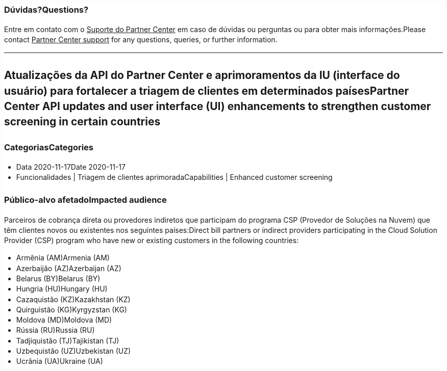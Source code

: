 ### <a name="questions"></a><span data-ttu-id="2dc3c-164">Dúvidas?</span><span class="sxs-lookup"><span data-stu-id="2dc3c-164">Questions?</span></span>
<span data-ttu-id="2dc3c-165">Entre em contato com o [Suporte do Partner Center](https://partner.microsoft.com/dashboard/support/csp/servicerequests/create?category=csp) em caso de dúvidas ou perguntas ou para obter mais informações.</span><span class="sxs-lookup"><span data-stu-id="2dc3c-165">Please contact [Partner Center support](https://partner.microsoft.com/dashboard/support/csp/servicerequests/create?category=csp) for any questions, queries, or further information.</span></span>

______________

## <a name="partner-center-api-updates-and-user-interface-ui-enhancements-to-strengthen-customer-screening-in-certain-countries"></a><a name="11"></a><span data-ttu-id="2dc3c-166">Atualizações da API do Partner Center e aprimoramentos da IU (interface do usuário) para fortalecer a triagem de clientes em determinados países</span><span class="sxs-lookup"><span data-stu-id="2dc3c-166">Partner Center API updates and user interface (UI) enhancements to strengthen customer screening in certain countries</span></span>

### <a name="categories"></a><span data-ttu-id="2dc3c-167">Categorias</span><span class="sxs-lookup"><span data-stu-id="2dc3c-167">Categories</span></span>

- <span data-ttu-id="2dc3c-168">Data 2020-11-17</span><span class="sxs-lookup"><span data-stu-id="2dc3c-168">Date 2020-11-17</span></span>
- <span data-ttu-id="2dc3c-169">Funcionalidades | Triagem de clientes aprimorada</span><span class="sxs-lookup"><span data-stu-id="2dc3c-169">Capabilities | Enhanced customer screening</span></span>

### <a name="impacted-audience"></a><span data-ttu-id="2dc3c-170">Público-alvo afetado</span><span class="sxs-lookup"><span data-stu-id="2dc3c-170">Impacted audience</span></span>

<span data-ttu-id="2dc3c-171">Parceiros de cobrança direta ou provedores indiretos que participam do programa CSP (Provedor de Soluções na Nuvem) que têm clientes novos ou existentes nos seguintes países:</span><span class="sxs-lookup"><span data-stu-id="2dc3c-171">Direct bill partners or indirect providers participating in the Cloud Solution Provider (CSP) program who have new or existing customers in the following countries:</span></span>

- <span data-ttu-id="2dc3c-172">Armênia (AM)</span><span class="sxs-lookup"><span data-stu-id="2dc3c-172">Armenia (AM)</span></span>
- <span data-ttu-id="2dc3c-173">Azerbaijão (AZ)</span><span class="sxs-lookup"><span data-stu-id="2dc3c-173">Azerbaijan (AZ)</span></span>
- <span data-ttu-id="2dc3c-174">Belarus (BY)</span><span class="sxs-lookup"><span data-stu-id="2dc3c-174">Belarus (BY)</span></span>
- <span data-ttu-id="2dc3c-175">Hungria (HU)</span><span class="sxs-lookup"><span data-stu-id="2dc3c-175">Hungary (HU)</span></span>
- <span data-ttu-id="2dc3c-176">Cazaquistão (KZ)</span><span class="sxs-lookup"><span data-stu-id="2dc3c-176">Kazakhstan (KZ)</span></span>
- <span data-ttu-id="2dc3c-177">Quirguistão (KG)</span><span class="sxs-lookup"><span data-stu-id="2dc3c-177">Kyrgyzstan (KG)</span></span>
- <span data-ttu-id="2dc3c-178">Moldova (MD)</span><span class="sxs-lookup"><span data-stu-id="2dc3c-178">Moldova (MD)</span></span>
- <span data-ttu-id="2dc3c-179">Rússia (RU)</span><span class="sxs-lookup"><span data-stu-id="2dc3c-179">Russia (RU)</span></span>
- <span data-ttu-id="2dc3c-180">Tadjiquistão (TJ)</span><span class="sxs-lookup"><span data-stu-id="2dc3c-180">Tajikistan (TJ)</span></span>
- <span data-ttu-id="2dc3c-181">Uzbequistão (UZ)</span><span class="sxs-lookup"><span data-stu-id="2dc3c-181">Uzbekistan (UZ)</span></span>
- <span data-ttu-id="2dc3c-182">Ucrânia (UA)</span><span class="sxs-lookup"><span data-stu-id="2dc3c-182">Ukraine (UA)</span></span>
